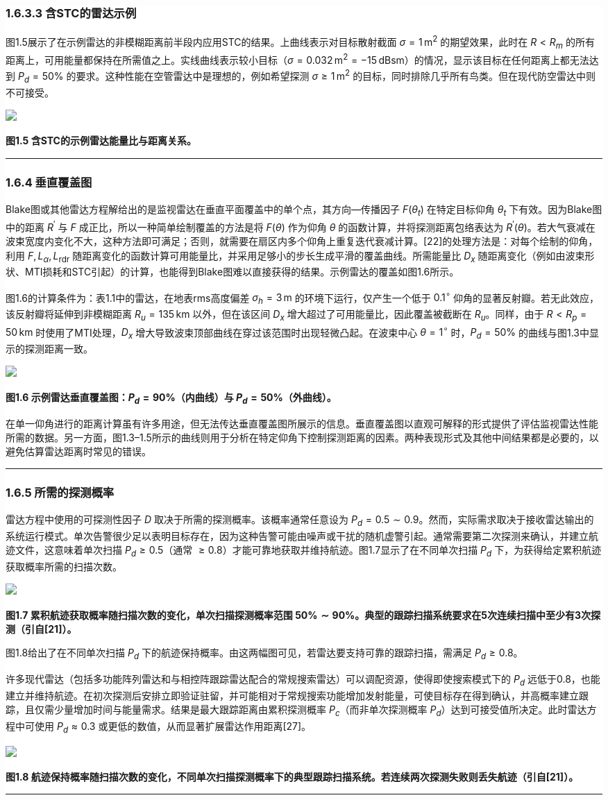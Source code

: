 ### 1.6.3.3 含STC的雷达示例

图1.5展示了在示例雷达的非模糊距离前半段内应用STC的结果。上曲线表示对目标散射截面 $\sigma=1\,\mathrm{m}^{2}$ 的期望效果，此时在 $R<R_{m}$ 的所有距离上，可用能量都保持在所需值之上。实线曲线表示较小目标（$\sigma=0.032\,\mathrm{m}^{2}=-15\,\mathrm{dBsm}$）的情况，显示该目标在任何距离上都无法达到 $P_{d}=50\%$ 的要求。这种性能在空管雷达中是理想的，例如希望探测 $\sigma \geq 1\,\mathrm{m}^{2}$ 的目标，同时排除几乎所有鸟类。但在现代防空雷达中则不可接受。

![](https://cdn.mathpix.com/cropped/2025_08_27_c6b806c2766f51c39566g-044.jpg?height=533&width=1124&top_left_y=265&top_left_x=166)

**图1.5 含STC的示例雷达能量比与距离关系。**

---

### 1.6.4 垂直覆盖图

Blake图或其他雷达方程解给出的是监视雷达在垂直平面覆盖中的单个点，其方向—传播因子 $F(\theta_{t})$ 在特定目标仰角 $\theta_{t}$ 下有效。因为Blake图中的距离 $R^{\prime}$ 与 $F$ 成正比，所以一种简单绘制覆盖的方法是将 $F(\theta)$ 作为仰角 $\theta$ 的函数计算，并将探测距离包络表达为 $R^{\prime}(\theta)$。若大气衰减在波束宽度内变化不大，这种方法即可满足；否则，就需要在扇区内多个仰角上重复迭代衰减计算。[22]的处理方法是：对每个绘制的仰角，利用 $F, L_{\alpha}, L_{\mathrm{rdr}}$ 随距离变化的函数计算可用能量比，并采用足够小的步长生成平滑的覆盖曲线。所需能量比 $D_{x}$ 随距离变化（例如由波束形状、MTI损耗和STC引起）的计算，也能得到Blake图难以直接获得的结果。示例雷达的覆盖如图1.6所示。

图1.6的计算条件为：表1.1中的雷达，在地表rms高度偏差 $\sigma_{h}=3\,\mathrm{m}$ 的环境下运行，仅产生一个低于 $0.1^{\circ}$ 仰角的显著反射瓣。若无此效应，该反射瓣将延伸到非模糊距离 $R_{u}=135\,\mathrm{km}$ 以外，但在该区间 $D_{x}$ 增大超过了可用能量比，因此覆盖被截断在 $R_{u}$。同样，由于 $R<R_{p}=50\,\mathrm{km}$ 时使用了MTI处理，$D_{x}$ 增大导致波束顶部曲线在穿过该范围时出现轻微凸起。在波束中心 $\theta=1^{\circ}$ 时，$P_{d}=50\%$ 的曲线与图1.3中显示的探测距离一致。

![](https://cdn.mathpix.com/cropped/2025_08_27_c6b806c2766f51c39566g-045.jpg?height=652&width=1144&top_left_y=274&top_left_x=175)

**图1.6 示例雷达垂直覆盖图：$P_{d}=90\%$（内曲线）与 $P_{d}=50\%$（外曲线）。**

在单一仰角进行的距离计算虽有许多用途，但无法传达垂直覆盖图所展示的信息。垂直覆盖图以直观可解释的形式提供了评估监视雷达性能所需的数据。另一方面，图1.3–1.5所示的曲线则用于分析在特定仰角下控制探测距离的因素。两种表现形式及其他中间结果都是必要的，以避免估算雷达距离时常见的错误。

---

### 1.6.5 所需的探测概率

雷达方程中使用的可探测性因子 $D$ 取决于所需的探测概率。该概率通常任意设为 $P_{d}=0.5\sim 0.9$。然而，实际需求取决于接收雷达输出的系统运行模式。单次告警很少足以表明目标存在，因为这种告警可能由噪声或干扰的随机虚警引起。通常需要第二次探测来确认，并建立航迹文件，这意味着单次扫描 $P_{d}\geq 0.5$（通常 $\geq 0.8$）才能可靠地获取并维持航迹。图1.7显示了在不同单次扫描 $P_{d}$ 下，为获得给定累积航迹获取概率所需的扫描次数。

![](https://cdn.mathpix.com/cropped/2025_08_27_c6b806c2766f51c39566g-046.jpg?height=596&width=1025&top_left_y=325&top_left_x=232)

**图1.7 累积航迹获取概率随扫描次数的变化，单次扫描探测概率范围 $50\%\sim 90\%$。典型的跟踪扫描系统要求在5次连续扫描中至少有3次探测（引自[21]）。**

图1.8给出了在不同单次扫描 $P_{d}$ 下的航迹保持概率。由这两幅图可见，若雷达要支持可靠的跟踪扫描，需满足 $P_{d}\geq 0.8$。

许多现代雷达（包括多功能阵列雷达和与相控阵跟踪雷达配合的常规搜索雷达）可以调配资源，使得即使搜索模式下的 $P_{d}$ 远低于0.8，也能建立并维持航迹。在初次探测后安排立即验证驻留，并可能相对于常规搜索功能增加发射能量，可使目标存在得到确认，并高概率建立跟踪，且仅需少量增加时间与能量需求。结果是最大跟踪距离由累积探测概率 $P_{c}$（而非单次探测概率 $P_{d}$）达到可接受值所决定。此时雷达方程中可使用 $P_{d}\approx 0.3$ 或更低的数值，从而显著扩展雷达作用距离[27]。

![](https://cdn.mathpix.com/cropped/2025_08_27_c6b806c2766f51c39566g-046.jpg?height=511&width=988&top_left_y=1379&top_left_x=250)

**图1.8 航迹保持概率随扫描次数的变化，不同单次扫描探测概率下的典型跟踪扫描系统。若连续两次探测失败则丢失航迹（引自[21]）。**

---
